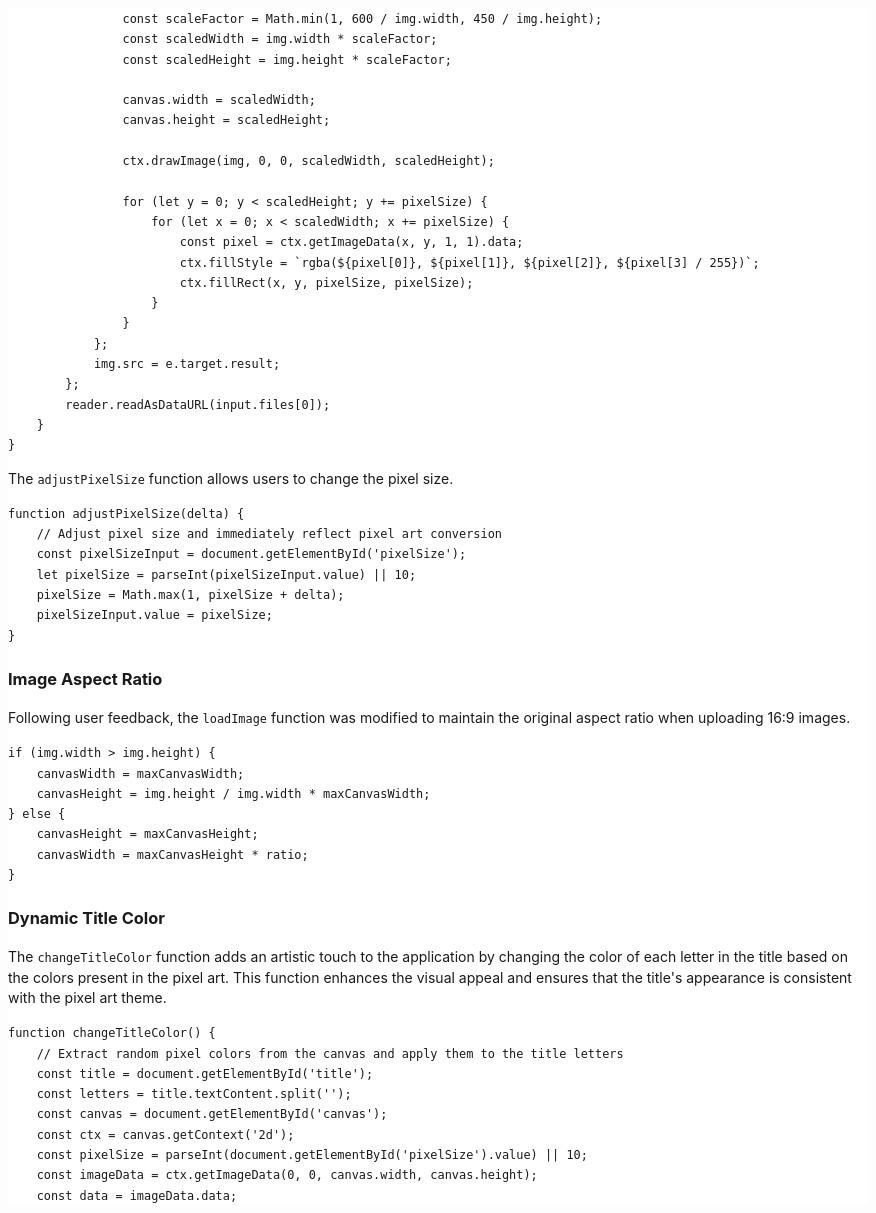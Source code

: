                     const scaleFactor = Math.min(1, 600 / img.width, 450 / img.height);
                    const scaledWidth = img.width * scaleFactor;
                    const scaledHeight = img.height * scaleFactor;

                    canvas.width = scaledWidth;
                    canvas.height = scaledHeight;

                    ctx.drawImage(img, 0, 0, scaledWidth, scaledHeight);

                    for (let y = 0; y < scaledHeight; y += pixelSize) {
                        for (let x = 0; x < scaledWidth; x += pixelSize) {
                            const pixel = ctx.getImageData(x, y, 1, 1).data;
                            ctx.fillStyle = `rgba(${pixel[0]}, ${pixel[1]}, ${pixel[2]}, ${pixel[3] / 255})`;
                            ctx.fillRect(x, y, pixelSize, pixelSize);
                        }
                    }
                };
                img.src = e.target.result;
            };
            reader.readAsDataURL(input.files[0]);
        }
    }

The `adjustPixelSize` function allows users to change the pixel size.

    function adjustPixelSize(delta) {
        // Adjust pixel size and immediately reflect pixel art conversion
        const pixelSizeInput = document.getElementById('pixelSize');
        let pixelSize = parseInt(pixelSizeInput.value) || 10;
        pixelSize = Math.max(1, pixelSize + delta);
        pixelSizeInput.value = pixelSize;
    }

### Image Aspect Ratio

Following user feedback, the `loadImage` function was modified to maintain the original aspect ratio when uploading 16:9 images.

    if (img.width > img.height) {
        canvasWidth = maxCanvasWidth;
        canvasHeight = img.height / img.width * maxCanvasWidth;
    } else {
        canvasHeight = maxCanvasHeight;
        canvasWidth = maxCanvasHeight * ratio;
    }

### Dynamic Title Color

The `changeTitleColor` function adds an artistic touch to the application by changing the color of each letter in the title based on the colors present in the pixel art. This function enhances the visual appeal and ensures that the title's appearance is consistent with the pixel art theme.

    function changeTitleColor() {
        // Extract random pixel colors from the canvas and apply them to the title letters
        const title = document.getElementById('title');
        const letters = title.textContent.split('');
        const canvas = document.getElementById('canvas');
        const ctx = canvas.getContext('2d');
        const pixelSize = parseInt(document.getElementById('pixelSize').value) || 10;
        const imageData = ctx.getImageData(0, 0, canvas.width, canvas.height);
        const data = imageData.data;
